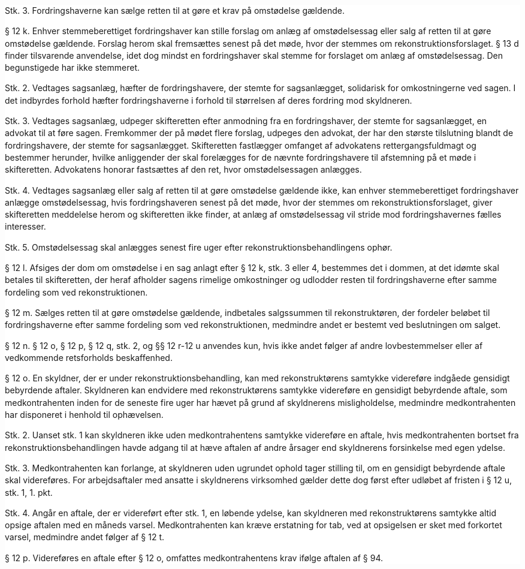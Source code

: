 Stk. 3. Fordringshaverne kan sælge retten til at gøre et krav på omstødelse gældende.

§ 12 k. Enhver stemmeberettiget fordringshaver kan stille forslag om anlæg af omstødelsessag eller salg af retten til at gøre omstødelse gældende. Forslag herom skal fremsættes senest på det møde, hvor der stemmes om rekonstruktionsforslaget. § 13 d finder tilsvarende anvendelse, idet dog mindst en fordringshaver skal stemme for forslaget om anlæg af omstødelsessag. Den begunstigede har ikke stemmeret.

Stk. 2. Vedtages sagsanlæg, hæfter de fordringshavere, der stemte for sagsanlægget, solidarisk for omkostningerne ved sagen. I det indbyrdes forhold hæfter fordringshaverne i forhold til størrelsen af deres fordring mod skyldneren.

Stk. 3. Vedtages sagsanlæg, udpeger skifteretten efter anmodning fra en fordringshaver, der stemte for sagsanlægget, en advokat til at føre sagen. Fremkommer der på mødet flere forslag, udpeges den advokat, der har den største tilslutning blandt de fordringshavere, der stemte for sagsanlægget. Skifteretten fastlægger omfanget af advokatens rettergangsfuldmagt og bestemmer herunder, hvilke anliggender der skal forelægges for de nævnte fordringshavere til afstemning på et møde i skifteretten. Advokatens honorar fastsættes af den ret, hvor omstødelsessagen anlægges.

Stk. 4. Vedtages sagsanlæg eller salg af retten til at gøre omstødelse gældende ikke, kan enhver stemmeberettiget fordringshaver anlægge omstødelsessag, hvis fordringshaveren senest på det møde, hvor der stemmes om rekonstruktionsforslaget, giver skifteretten meddelelse herom og skifteretten ikke finder, at anlæg af omstødelsessag vil stride mod fordringshavernes fælles interesser.

Stk. 5. Omstødelsessag skal anlægges senest fire uger efter rekonstruktionsbehandlingens ophør.

§ 12 l. Afsiges der dom om omstødelse i en sag anlagt efter § 12 k, stk. 3 eller 4, bestemmes det i dommen, at det idømte skal betales til skifteretten, der heraf afholder sagens rimelige omkostninger og udlodder resten til fordringshaverne efter samme fordeling som ved rekonstruktionen.

§ 12 m. Sælges retten til at gøre omstødelse gældende, indbetales salgssummen til rekonstruktøren, der fordeler beløbet til fordringshaverne efter samme fordeling som ved rekonstruktionen, medmindre andet er bestemt ved beslutningen om salget.

§ 12 n. § 12 o, § 12 p, § 12 q, stk. 2, og §§ 12 r-12 u anvendes kun, hvis ikke andet følger af andre lovbestemmelser eller af vedkommende retsforholds beskaffenhed.

§ 12 o. En skyldner, der er under rekonstruktionsbehandling, kan med rekonstruktørens samtykke videreføre indgåede gensidigt bebyrdende aftaler. Skyldneren kan endvidere med rekonstruktørens samtykke videreføre en gensidigt bebyrdende aftale, som medkontrahenten inden for de seneste fire uger har hævet på grund af skyldnerens misligholdelse, medmindre medkontrahenten har disponeret i henhold til ophævelsen.

Stk. 2. Uanset stk. 1 kan skyldneren ikke uden medkontrahentens samtykke videreføre en aftale, hvis medkontrahenten bortset fra rekonstruktionsbehandlingen havde adgang til at hæve aftalen af andre årsager end skyldnerens forsinkelse med egen ydelse.

Stk. 3. Medkontrahenten kan forlange, at skyldneren uden ugrundet ophold tager stilling til, om en gensidigt bebyrdende aftale skal videreføres. For arbejdsaftaler med ansatte i skyldnerens virksomhed gælder dette dog først efter udløbet af fristen i § 12 u, stk. 1, 1. pkt.

Stk. 4. Angår en aftale, der er videreført efter stk. 1, en løbende ydelse, kan skyldneren med rekonstruktørens samtykke altid opsige aftalen med en måneds varsel. Medkontrahenten kan kræve erstatning for tab, ved at opsigelsen er sket med forkortet varsel, medmindre andet følger af § 12 t.

§ 12 p. Videreføres en aftale efter § 12 o, omfattes medkontrahentens krav ifølge aftalen af § 94.
